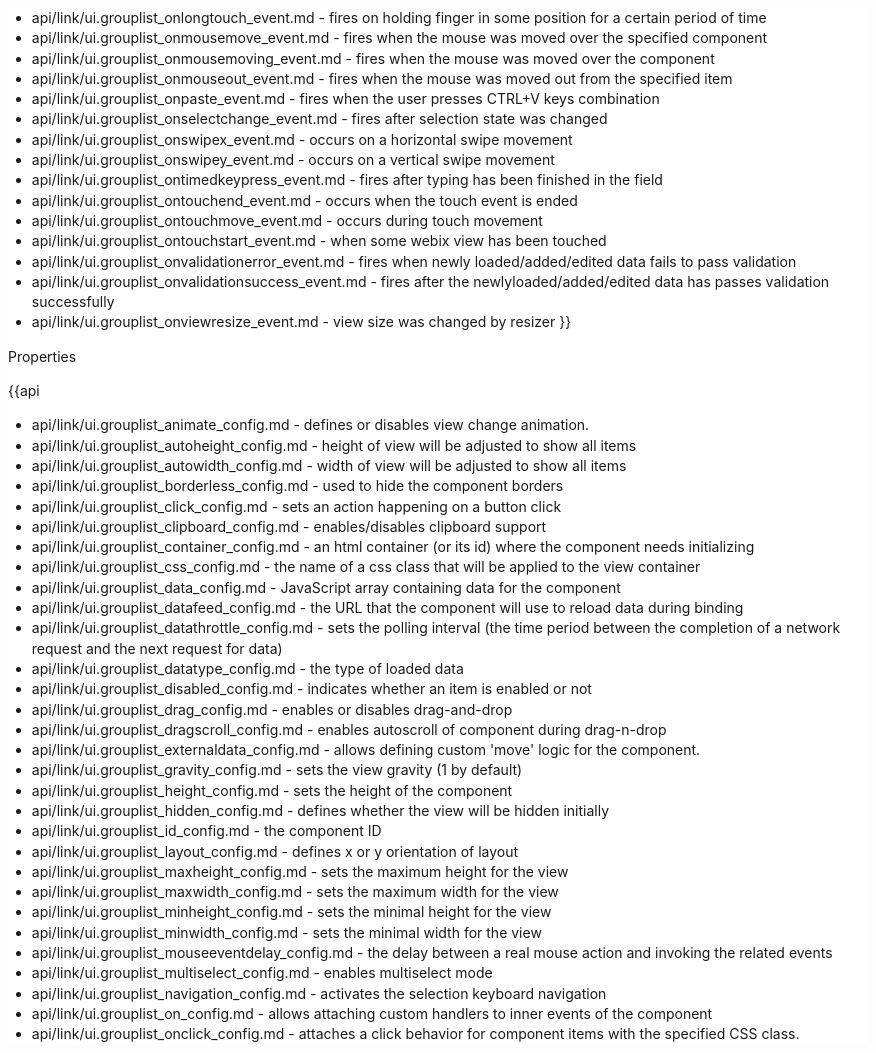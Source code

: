- api/link/ui.grouplist_onlongtouch_event.md - fires on holding finger in some position for a certain period of time
- api/link/ui.grouplist_onmousemove_event.md - fires when the mouse was moved over the specified component
- api/link/ui.grouplist_onmousemoving_event.md - fires when the mouse was moved over the component
- api/link/ui.grouplist_onmouseout_event.md - fires when the mouse was moved out from the specified item
- api/link/ui.grouplist_onpaste_event.md - fires when the user presses CTRL+V keys combination
- api/link/ui.grouplist_onselectchange_event.md - fires after selection state was changed
- api/link/ui.grouplist_onswipex_event.md - occurs on a horizontal swipe movement
- api/link/ui.grouplist_onswipey_event.md - occurs on a vertical swipe movement
- api/link/ui.grouplist_ontimedkeypress_event.md - fires after typing has been finished in the field
- api/link/ui.grouplist_ontouchend_event.md - occurs when the touch event is ended
- api/link/ui.grouplist_ontouchmove_event.md - occurs during touch movement
- api/link/ui.grouplist_ontouchstart_event.md - when some webix view has been touched
- api/link/ui.grouplist_onvalidationerror_event.md - fires when newly loaded/added/edited data fails to pass validation
- api/link/ui.grouplist_onvalidationsuccess_event.md - fires after the newlyloaded/added/edited data has passes validation successfully
- api/link/ui.grouplist_onviewresize_event.md - view size was changed by resizer
}}


<div class='h2'>Properties</div>

{{api
- api/link/ui.grouplist_animate_config.md - defines or disables view change animation.
- api/link/ui.grouplist_autoheight_config.md - height of view will be adjusted to show all items
- api/link/ui.grouplist_autowidth_config.md - width of view will be adjusted to show all items
- api/link/ui.grouplist_borderless_config.md - used to hide the component borders
- api/link/ui.grouplist_click_config.md - sets an action happening on a button click
- api/link/ui.grouplist_clipboard_config.md - enables/disables clipboard support
- api/link/ui.grouplist_container_config.md - an html container (or its id) where the component needs initializing
- api/link/ui.grouplist_css_config.md - the name of a css class that will be applied to the view container
- api/link/ui.grouplist_data_config.md - JavaScript array containing data for the component
- api/link/ui.grouplist_datafeed_config.md - the URL that the component will use to reload data during binding
- api/link/ui.grouplist_datathrottle_config.md - sets the polling interval (the time period between the completion of a network request and the next request for data)
- api/link/ui.grouplist_datatype_config.md - the type of loaded data
- api/link/ui.grouplist_disabled_config.md - indicates whether an item is enabled or not
- api/link/ui.grouplist_drag_config.md - enables or disables drag-and-drop
- api/link/ui.grouplist_dragscroll_config.md - enables autoscroll of component during drag-n-drop
- api/link/ui.grouplist_externaldata_config.md - allows defining custom 'move' logic for the component.
- api/link/ui.grouplist_gravity_config.md - sets the view gravity (1 by default)
- api/link/ui.grouplist_height_config.md - sets the height of the component
- api/link/ui.grouplist_hidden_config.md - defines whether the view will be hidden initially
- api/link/ui.grouplist_id_config.md - the component ID
- api/link/ui.grouplist_layout_config.md - defines x or y orientation of layout
- api/link/ui.grouplist_maxheight_config.md - sets the maximum height for the view
- api/link/ui.grouplist_maxwidth_config.md - sets the maximum width for the view
- api/link/ui.grouplist_minheight_config.md - sets the minimal height for the view
- api/link/ui.grouplist_minwidth_config.md - sets the minimal width for the view
- api/link/ui.grouplist_mouseeventdelay_config.md - the delay between a real mouse action and invoking the related events
- api/link/ui.grouplist_multiselect_config.md - enables multiselect mode
- api/link/ui.grouplist_navigation_config.md - activates the selection keyboard navigation
- api/link/ui.grouplist_on_config.md - allows attaching custom handlers to inner events of the component
- api/link/ui.grouplist_onclick_config.md - attaches a click behavior for component items with the specified CSS class.